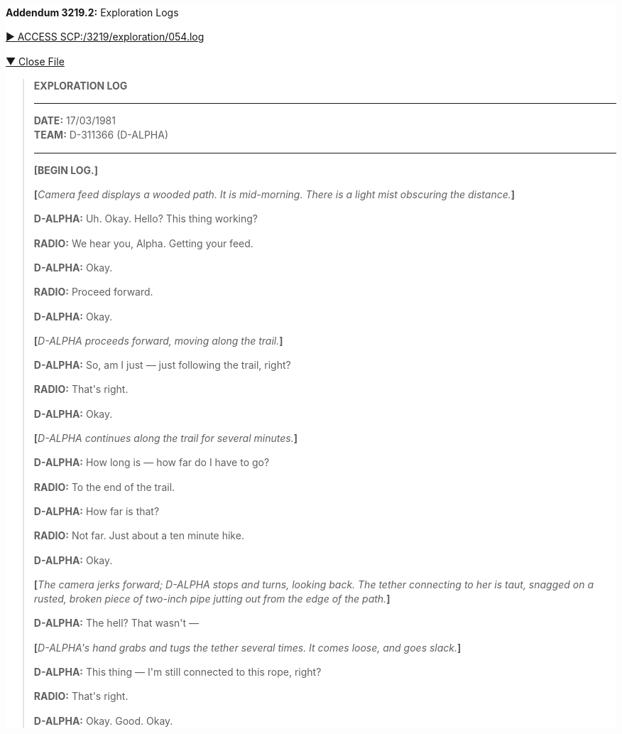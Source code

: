 **Addendum 3219.2:** Exploration Logs

[► ACCESS SCP:/3219/exploration/054.log](javascript:;)

[▼ Close File](javascript:;)

> **EXPLORATION LOG**
> 
> * * *
> 
> **DATE:** 17/03/1981  
> **TEAM:** D-311366 (D-ALPHA)
> 
> * * *
> 
> **\[**BEGIN LOG.**\]**
> 
> **\[**_Camera feed displays a wooded path. It is mid-morning. There is a light mist obscuring the distance._**\]**
> 
> **D-ALPHA:** Uh. Okay. Hello? This thing working?
> 
> **RADIO:** We hear you, Alpha. Getting your feed.
> 
> **D-ALPHA:** Okay.
> 
> **RADIO:** Proceed forward.
> 
> **D-ALPHA:** Okay.
> 
> **\[**_D-ALPHA proceeds forward, moving along the trail._**\]**
> 
> **D-ALPHA:** So, am I just — just following the trail, right?
> 
> **RADIO:** That's right.
> 
> **D-ALPHA:** Okay.
> 
> **\[**_D-ALPHA continues along the trail for several minutes._**\]**
> 
> **D-ALPHA:** How long is — how far do I have to go?
> 
> **RADIO:** To the end of the trail.
> 
> **D-ALPHA:** How far is that?
> 
> **RADIO:** Not far. Just about a ten minute hike.
> 
> **D-ALPHA:** Okay.
> 
> **\[**_The camera jerks forward; D-ALPHA stops and turns, looking back. The tether connecting to her is taut, snagged on a rusted, broken piece of two-inch pipe jutting out from the edge of the path._**\]**
> 
> **D-ALPHA:** The hell? That wasn't —
> 
> **\[**_D-ALPHA's hand grabs and tugs the tether several times. It comes loose, and goes slack._**\]**
> 
> **D-ALPHA:** This thing — I'm still connected to this rope, right?
> 
> **RADIO:** That's right.
> 
> **D-ALPHA:** Okay. Good. Okay.
> 